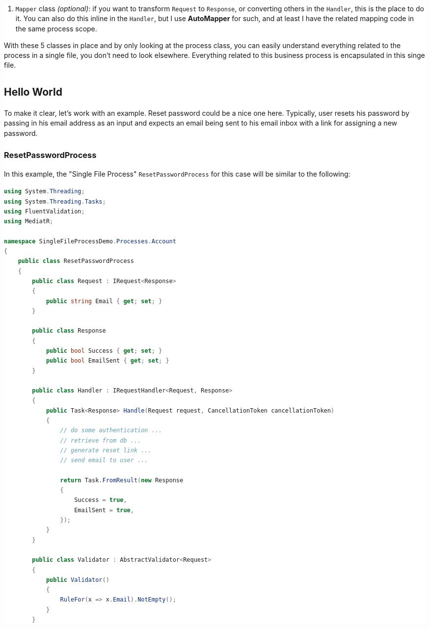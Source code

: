 1. `Mapper` class _(optional)_: if you want to transform `Request` to `Response`, or converting others in the `Handler`, this is the place to do it. You can also do this inline in the `Handler`, but I use **AutoMapper** for such, and at least I have the related mapping code in the same process scope.

With these 5 classes in place and by only looking at the process class, you can easily understand everything related to the process in a single file, you don’t need to look elsewhere. Everything related to this business process is encapsulated in this singe file.

## Hello World

To make it clear, let’s work with an example. Reset password could be a nice one here. Typically, user resets his password by passing in his email address as an input and expects an email being sent to his email inbox with a link for assigning a new password.

### ResetPasswordProcess

In this example, the "Single File Process" `ResetPasswordProcess` for this case will be similar to the following:

```c#
using System.Threading;
using System.Threading.Tasks;
using FluentValidation;
using MediatR;

namespace SingleFileProcessDemo.Processes.Account
{
    public class ResetPasswordProcess
    {
        public class Request : IRequest<Response>
        {
            public string Email { get; set; }
        }

        public class Response
        {
            public bool Success { get; set; }
            public bool EmailSent { get; set; }
        }

        public class Handler : IRequestHandler<Request, Response>
        {
            public Task<Response> Handle(Request request, CancellationToken cancellationToken)
            {
                // do some authentication ...
                // retrieve from db ...
                // generate reset link ...
                // send email to user ...

                return Task.FromResult(new Response
                {
                    Success = true,
                    EmailSent = true,
                });
            }
        }

        public class Validator : AbstractValidator<Request>
        {
            public Validator()
            {
                RuleFor(x => x.Email).NotEmpty();
            }
        }
```